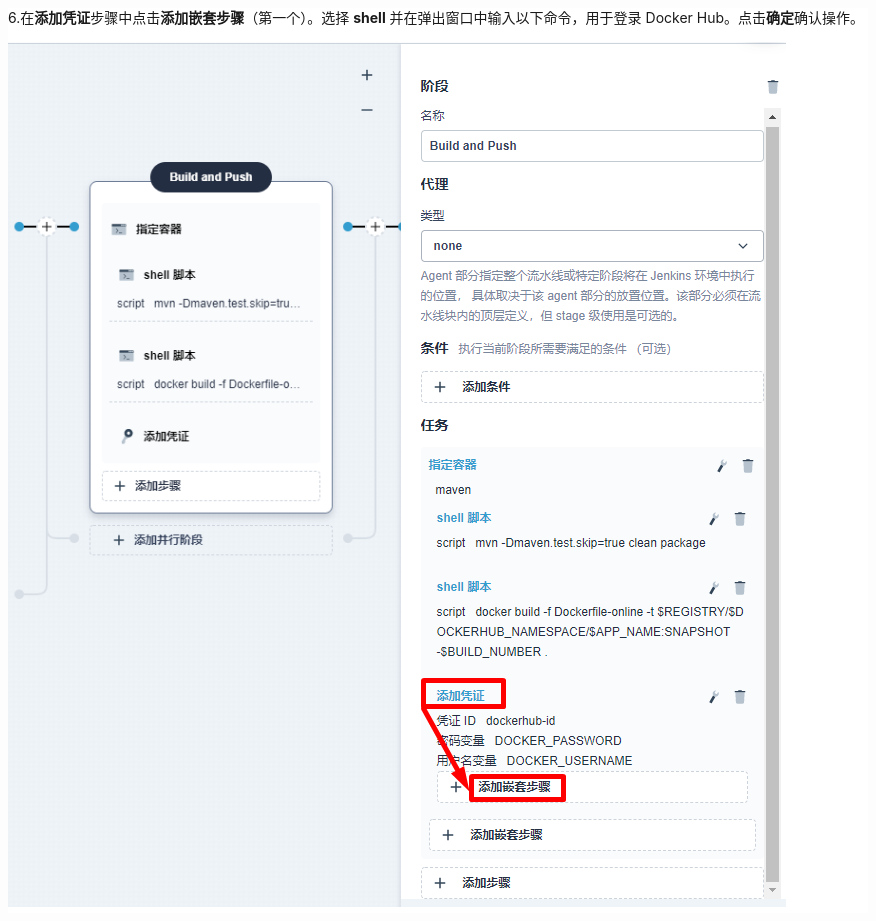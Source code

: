 

6.在**添加凭证**步骤中点击**添加嵌套步骤**（第一个）。选择 **shell** 并在弹出窗口中输入以下命令，用于登录 Docker Hub。点击**确定**确认操作。

![image-20221028111539496](基于Kubesphere实现DevOps.assets/image-20221028111539496.png)


